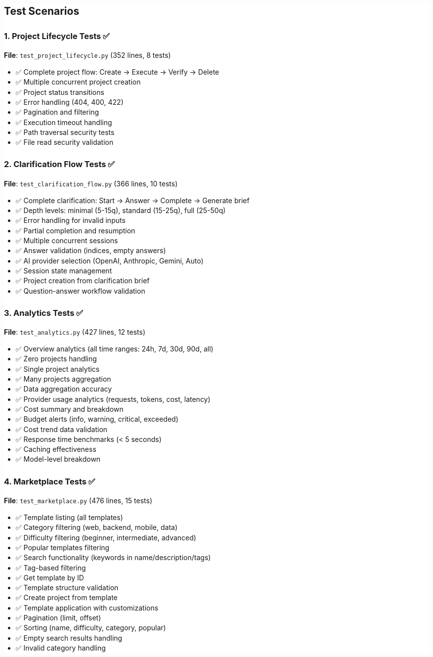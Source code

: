 ## Test Scenarios

### 1. Project Lifecycle Tests ✅

**File**: `test_project_lifecycle.py` (352 lines, 8 tests)

- ✅ Complete project flow: Create → Execute → Verify → Delete
- ✅ Multiple concurrent project creation
- ✅ Project status transitions
- ✅ Error handling (404, 400, 422)
- ✅ Pagination and filtering
- ✅ Execution timeout handling
- ✅ Path traversal security tests
- ✅ File read security validation

### 2. Clarification Flow Tests ✅

**File**: `test_clarification_flow.py` (366 lines, 10 tests)

- ✅ Complete clarification: Start → Answer → Complete → Generate brief
- ✅ Depth levels: minimal (5-15q), standard (15-25q), full (25-50q)
- ✅ Error handling for invalid inputs
- ✅ Partial completion and resumption
- ✅ Multiple concurrent sessions
- ✅ Answer validation (indices, empty answers)
- ✅ AI provider selection (OpenAI, Anthropic, Gemini, Auto)
- ✅ Session state management
- ✅ Project creation from clarification brief
- ✅ Question-answer workflow validation

### 3. Analytics Tests ✅

**File**: `test_analytics.py` (427 lines, 12 tests)

- ✅ Overview analytics (all time ranges: 24h, 7d, 30d, 90d, all)
- ✅ Zero projects handling
- ✅ Single project analytics
- ✅ Many projects aggregation
- ✅ Data aggregation accuracy
- ✅ Provider usage analytics (requests, tokens, cost, latency)
- ✅ Cost summary and breakdown
- ✅ Budget alerts (info, warning, critical, exceeded)
- ✅ Cost trend data validation
- ✅ Response time benchmarks (< 5 seconds)
- ✅ Caching effectiveness
- ✅ Model-level breakdown

### 4. Marketplace Tests ✅

**File**: `test_marketplace.py` (476 lines, 15 tests)

- ✅ Template listing (all templates)
- ✅ Category filtering (web, backend, mobile, data)
- ✅ Difficulty filtering (beginner, intermediate, advanced)
- ✅ Popular templates filtering
- ✅ Search functionality (keywords in name/description/tags)
- ✅ Tag-based filtering
- ✅ Get template by ID
- ✅ Template structure validation
- ✅ Create project from template
- ✅ Template application with customizations
- ✅ Pagination (limit, offset)
- ✅ Sorting (name, difficulty, category, popular)
- ✅ Empty search results handling
- ✅ Invalid category handling